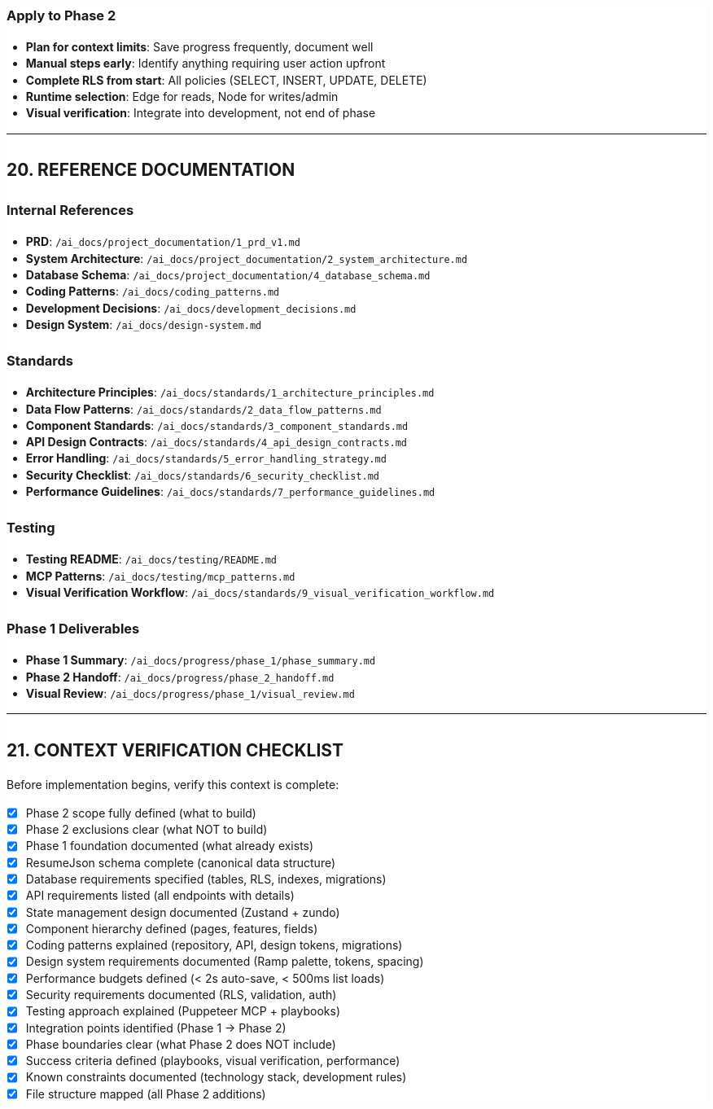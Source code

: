 ### Apply to Phase 2
- **Plan for context limits**: Save progress frequently, document well
- **Manual steps early**: Identify anything requiring user action upfront
- **Complete RLS from start**: All policies (SELECT, INSERT, UPDATE, DELETE)
- **Runtime selection**: Edge for reads, Node for writes/admin
- **Visual verification**: Integrate into development, not end of phase

---

## 20. REFERENCE DOCUMENTATION

### Internal References
- **PRD**: `/ai_docs/project_documentation/1_prd_v1.md`
- **System Architecture**: `/ai_docs/project_documentation/2_system_architecture.md`
- **Database Schema**: `/ai_docs/project_documentation/4_database_schema.md`
- **Coding Patterns**: `/ai_docs/coding_patterns.md`
- **Development Decisions**: `/ai_docs/development_decisions.md`
- **Design System**: `/ai_docs/design-system.md`

### Standards
- **Architecture Principles**: `/ai_docs/standards/1_architecture_principles.md`
- **Data Flow Patterns**: `/ai_docs/standards/2_data_flow_patterns.md`
- **Component Standards**: `/ai_docs/standards/3_component_standards.md`
- **API Design Contracts**: `/ai_docs/standards/4_api_design_contracts.md`
- **Error Handling**: `/ai_docs/standards/5_error_handling_strategy.md`
- **Security Checklist**: `/ai_docs/standards/6_security_checklist.md`
- **Performance Guidelines**: `/ai_docs/standards/7_performance_guidelines.md`

### Testing
- **Testing README**: `/ai_docs/testing/README.md`
- **MCP Patterns**: `/ai_docs/testing/mcp_patterns.md`
- **Visual Verification Workflow**: `/ai_docs/standards/9_visual_verification_workflow.md`

### Phase 1 Deliverables
- **Phase 1 Summary**: `/ai_docs/progress/phase_1/phase_summary.md`
- **Phase 2 Handoff**: `/ai_docs/progress/phase_2_handoff.md`
- **Visual Review**: `/ai_docs/progress/phase_1/visual_review.md`

---

## 21. CONTEXT VERIFICATION CHECKLIST

Before implementation begins, verify this context is complete:

- [x] Phase 2 scope fully defined (what to build)
- [x] Phase 2 exclusions clear (what NOT to build)
- [x] Phase 1 foundation documented (what already exists)
- [x] ResumeJson schema complete (canonical data structure)
- [x] Database requirements specified (tables, RLS, indexes, migrations)
- [x] API requirements listed (all endpoints with details)
- [x] State management design documented (Zustand + zundo)
- [x] Component hierarchy defined (pages, features, fields)
- [x] Coding patterns explained (repository, API, design tokens, migrations)
- [x] Design system requirements documented (Ramp palette, tokens, spacing)
- [x] Performance budgets defined (< 2s auto-save, < 500ms list loads)
- [x] Security requirements documented (RLS, validation, auth)
- [x] Testing approach explained (Puppeteer MCP + playbooks)
- [x] Integration points identified (Phase 1 → Phase 2)
- [x] Phase boundaries clear (what Phase 2 does NOT include)
- [x] Success criteria defined (playbooks, visual verification, performance)
- [x] Known constraints documented (technology stack, development rules)
- [x] File structure mapped (all Phase 2 additions)